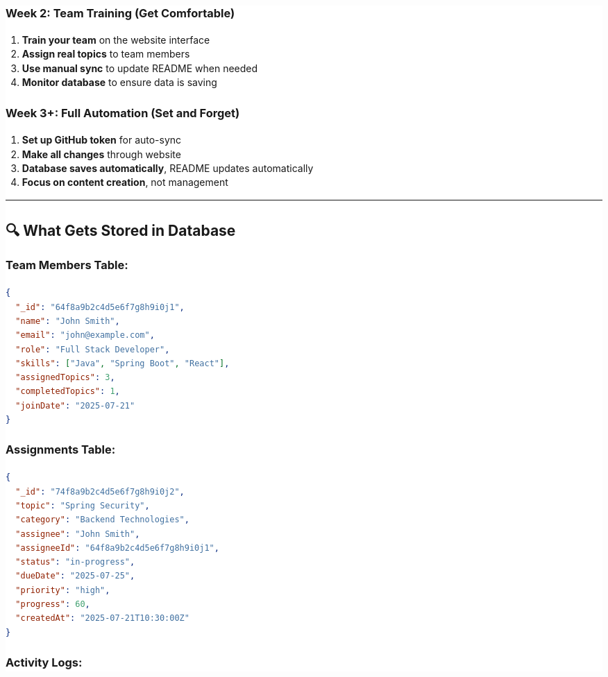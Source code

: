 ### **Week 2: Team Training** (Get Comfortable)

1. **Train your team** on the website interface
2. **Assign real topics** to team members
3. **Use manual sync** to update README when needed
4. **Monitor database** to ensure data is saving

### **Week 3+: Full Automation** (Set and Forget)

1. **Set up GitHub token** for auto-sync
2. **Make all changes** through website
3. **Database saves automatically**, README updates automatically
4. **Focus on content creation**, not management

---

## 🔍 **What Gets Stored in Database**

### **Team Members Table:**

```json
{
  "_id": "64f8a9b2c4d5e6f7g8h9i0j1",
  "name": "John Smith",
  "email": "john@example.com",
  "role": "Full Stack Developer",
  "skills": ["Java", "Spring Boot", "React"],
  "assignedTopics": 3,
  "completedTopics": 1,
  "joinDate": "2025-07-21"
}
```

### **Assignments Table:**

```json
{
  "_id": "74f8a9b2c4d5e6f7g8h9i0j2",
  "topic": "Spring Security",
  "category": "Backend Technologies",
  "assignee": "John Smith",
  "assigneeId": "64f8a9b2c4d5e6f7g8h9i0j1",
  "status": "in-progress",
  "dueDate": "2025-07-25",
  "priority": "high",
  "progress": 60,
  "createdAt": "2025-07-21T10:30:00Z"
}
```

### **Activity Logs:**
